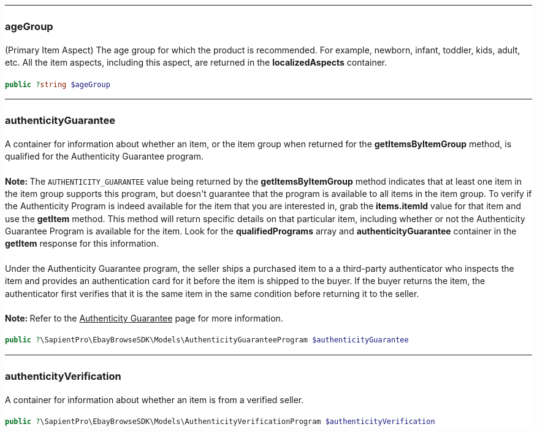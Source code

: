 

***

### ageGroup

(Primary Item Aspect) The age group for which the product is recommended. For example, newborn, infant, toddler, kids, adult, etc. All the item aspects, including this aspect, are returned in the <b> localizedAspects</b> container.

```php
public ?string $ageGroup
```






***

### authenticityGuarantee

A container for information about whether an item, or the item group when returned for the <b>getItemsByItemGroup</b> method, is qualified for the Authenticity Guarantee program.<br><br><span class="tablenote"><b>Note: </b>The <code>AUTHENTICITY_GUARANTEE</code> value being returned by the <b>getItemsByItemGroup</b> method indicates that at least one item in the item group supports this program, but doesn't guarantee that the program is available to all items in the item group. To verify if the Authenticity Program is indeed available for the item that you are interested in, grab the <b>items.itemId</b> value for that item and use the <b>getItem</b> method. This method will return specific details on that particular item, including whether or not the Authenticity Guarantee Program is available for the item. Look for the <b>qualifiedPrograms</b> array and <b>authenticityGuarantee</b> container in the <b>getItem</b> response for this information.</span><br><br>Under the Authenticity Guarantee program, the seller ships a purchased item to a a third-party authenticator who inspects the item and provides an authentication card for it before the item is shipped to the buyer. If the buyer returns the item, the authenticator first verifies that it is the same item in the same condition before returning it to the seller.<br><br><span class="tablenote"><b> Note: </b>Refer to the <a href="https://pages.ebay.com/authenticity-guarantee/ " target="_blank">Authenticity Guarantee</a> page for more information.</span>

```php
public ?\SapientPro\EbayBrowseSDK\Models\AuthenticityGuaranteeProgram $authenticityGuarantee
```






***

### authenticityVerification

A container for information about whether an item is from a verified seller.</span>

```php
public ?\SapientPro\EbayBrowseSDK\Models\AuthenticityVerificationProgram $authenticityVerification
```


